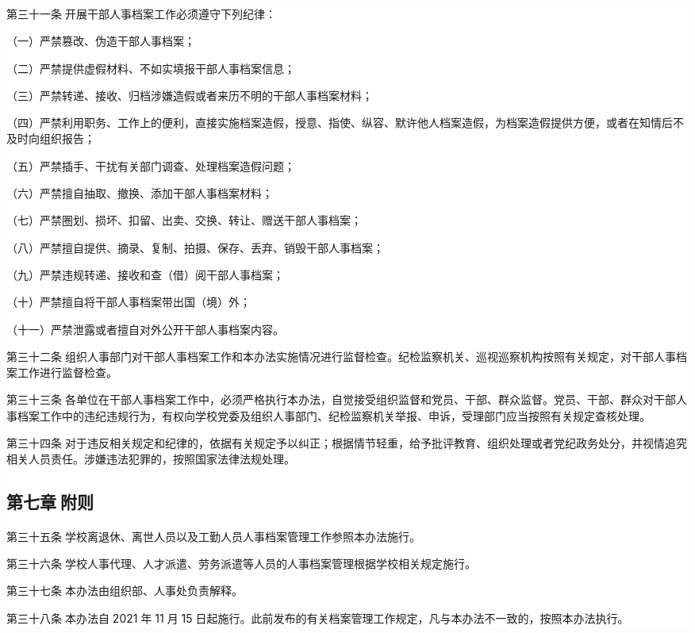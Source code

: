 第三十一条 开展干部人事档案工作必须遵守下列纪律：

（一）严禁篡改、伪造干部人事档案；

（二）严禁提供虚假材料、不如实填报干部人事档案信息；

（三）严禁转递、接收、归档涉嫌造假或者来历不明的干部人事档案材料；

（四）严禁利用职务、工作上的便利，直接实施档案造假，授意、指使、纵容、默许他人档案造假，为档案造假提供方便，或者在知情后不及时向组织报告；

（五）严禁插手、干扰有关部门调查、处理档案造假问题；

（六）严禁擅自抽取、撤换、添加干部人事档案材料；

（七）严禁圈划、损坏、扣留、出卖、交换、转让、赠送干部人事档案；

（八）严禁擅自提供、摘录、复制、拍摄、保存、丢弃、销毁干部人事档案；

（九）严禁违规转递、接收和查（借）阅干部人事档案；

（十）严禁擅自将干部人事档案带出国（境）外；

（十一）严禁泄露或者擅自对外公开干部人事档案内容。

第三十二条 组织人事部门对干部人事档案工作和本办法实施情况进行监督检查。纪检监察机关、巡视巡察机构按照有关规定，对干部人事档案工作进行监督检查。

第三十三条 各单位在干部人事档案工作中，必须严格执行本办法，自觉接受组织监督和党员、干部、群众监督。党员、干部、群众对干部人事档案工作中的违纪违规行为，有权向学校党委及组织人事部门、纪检监察机关举报、申诉，受理部门应当按照有关规定查核处理。

第三十四条 对于违反相关规定和纪律的，依据有关规定予以纠正；根据情节轻重，给予批评教育、组织处理或者党纪政务处分，并视情追究相关人员责任。涉嫌违法犯罪的，按照国家法律法规处理。

## 第七章 附则

第三十五条 学校离退休、离世人员以及工勤人员人事档案管理工作参照本办法施行。

第三十六条 学校人事代理、人才派遣、劳务派遣等人员的人事档案管理根据学校相关规定施行。

第三十七条 本办法由组织部、人事处负责解释。

第三十八条 本办法自 2021 年 11 月 15 日起施行。此前发布的有关档案管理工作规定，凡与本办法不一致的，按照本办法执行。
